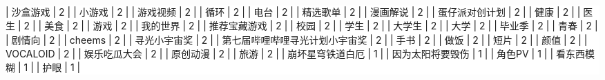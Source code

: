 | 沙盒游戏 | 2 |
| 小游戏 | 2 |
| 游戏视频 | 2 |
| 循环 | 2 |
| 电台 | 2 |
| 精选歌单 | 2 |
| 漫画解说 | 2 |
| 蛋仔派对创计划 | 2 |
| 健康 | 2 |
| 医生 | 2 |
| 美食 | 2 |
| 游戏 | 2 |
| 我的世界 | 2 |
| 推荐宝藏游戏 | 2 |
| 校园 | 2 |
| 学生 | 2 |
| 大学生 | 2 |
| 大学 | 2 |
| 毕业季 | 2 |
| 青春 | 2 |
| 剧情向 | 2 |
| cheems | 2 |
| 寻光小宇宙奖 | 2 |
| 第七届哔哩哔哩寻光计划小宇宙奖 | 2 |
| 手书 | 2 |
| 做饭 | 2 |
| 短片 | 2 |
| 颜值 | 2 |
| VOCALOID | 2 |
| 娱乐吃瓜大会 | 2 |
| 原创动漫 | 2 |
| 旅游 | 2 |
| 崩坏星穹铁道白厄 | 1 |
| 因为太阳将要毁伤 | 1 |
| 角色PV | 1 |
| 看东西模糊 | 1 |
| 护眼 | 1 |